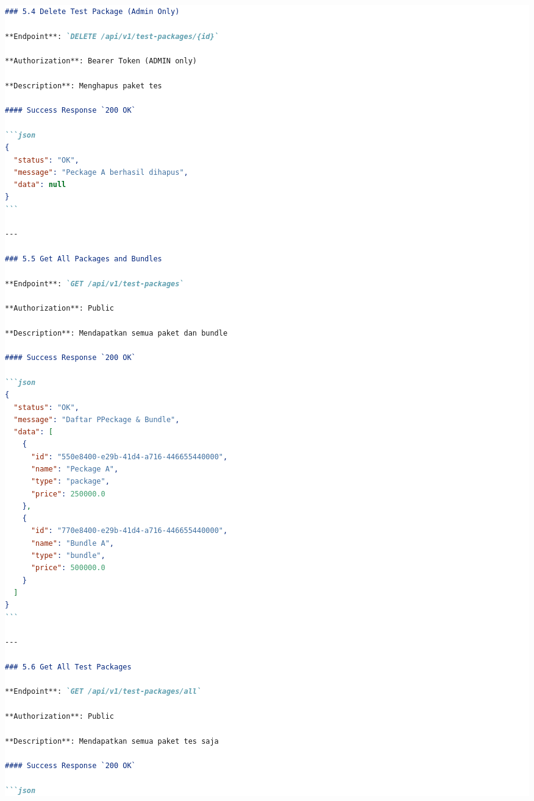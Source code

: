 ````markdown
### 5.4 Delete Test Package (Admin Only)

**Endpoint**: `DELETE /api/v1/test-packages/{id}`

**Authorization**: Bearer Token (ADMIN only)

**Description**: Menghapus paket tes

#### Success Response `200 OK`

```json
{
  "status": "OK",
  "message": "Peckage A berhasil dihapus",
  "data": null
}
```

---

### 5.5 Get All Packages and Bundles

**Endpoint**: `GET /api/v1/test-packages`

**Authorization**: Public

**Description**: Mendapatkan semua paket dan bundle

#### Success Response `200 OK`

```json
{
  "status": "OK",
  "message": "Daftar PPeckage & Bundle",
  "data": [
    {
      "id": "550e8400-e29b-41d4-a716-446655440000",
      "name": "Peckage A",
      "type": "package",
      "price": 250000.0
    },
    {
      "id": "770e8400-e29b-41d4-a716-446655440000",
      "name": "Bundle A",
      "type": "bundle",
      "price": 500000.0
    }
  ]
}
```

---

### 5.6 Get All Test Packages

**Endpoint**: `GET /api/v1/test-packages/all`

**Authorization**: Public

**Description**: Mendapatkan semua paket tes saja

#### Success Response `200 OK`

```json
````